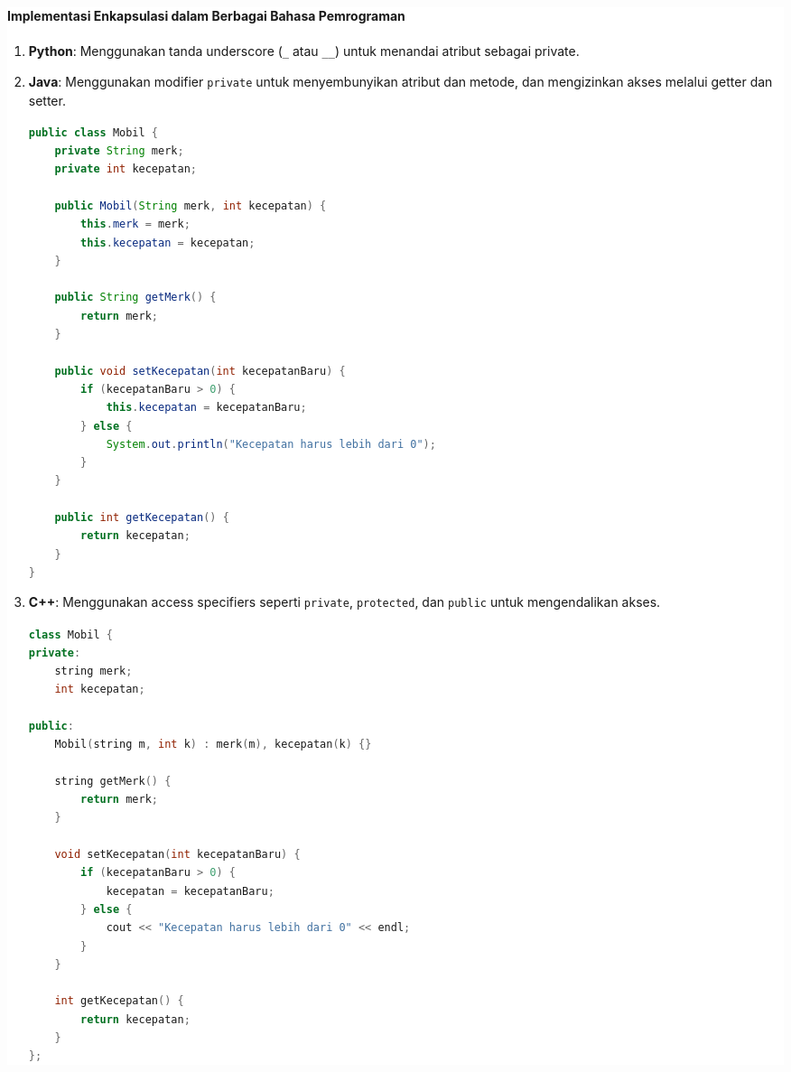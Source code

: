 #### Implementasi Enkapsulasi dalam Berbagai Bahasa Pemrograman

1. **Python**: Menggunakan tanda underscore (`_` atau `__`) untuk menandai atribut sebagai private.
2. **Java**: Menggunakan modifier `private` untuk menyembunyikan atribut dan metode, dan mengizinkan akses melalui getter dan setter.

   ```java
   public class Mobil {
       private String merk;
       private int kecepatan;

       public Mobil(String merk, int kecepatan) {
           this.merk = merk;
           this.kecepatan = kecepatan;
       }

       public String getMerk() {
           return merk;
       }

       public void setKecepatan(int kecepatanBaru) {
           if (kecepatanBaru > 0) {
               this.kecepatan = kecepatanBaru;
           } else {
               System.out.println("Kecepatan harus lebih dari 0");
           }
       }

       public int getKecepatan() {
           return kecepatan;
       }
   }
   ```
3. **C++**: Menggunakan access specifiers seperti `private`, `protected`, dan `public` untuk mengendalikan akses.

   ```cpp
   class Mobil {
   private:
       string merk;
       int kecepatan;

   public:
       Mobil(string m, int k) : merk(m), kecepatan(k) {}

       string getMerk() {
           return merk;
       }

       void setKecepatan(int kecepatanBaru) {
           if (kecepatanBaru > 0) {
               kecepatan = kecepatanBaru;
           } else {
               cout << "Kecepatan harus lebih dari 0" << endl;
           }
       }

       int getKecepatan() {
           return kecepatan;
       }
   };
   ```
